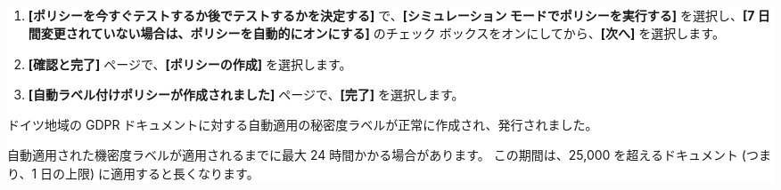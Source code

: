 1. **[ポリシーを今すぐテストするか後でテストするかを決定する]** で、**[シミュレーション モードでポリシーを実行する]** を選択し、**[7 日間変更されていない場合は、ポリシーを自動的にオンにする]** のチェック ボックスをオンにしてから、**[次へ]** を選択します。

1. **[確認と完了]** ページで、**[ポリシーの作成]** を選択します。

1. **[自動ラベル付けポリシーが作成されました]** ページで、**[完了]** を選択します。

ドイツ地域の GDPR ドキュメントに対する自動適用の秘密度ラベルが正常に作成され、発行されました。

自動適用された機密度ラベルが適用されるまでに最大 24 時間かかる場合があります。 この期間は、25,000 を超えるドキュメント (つまり、1 日の上限) に適用すると長くなります。
